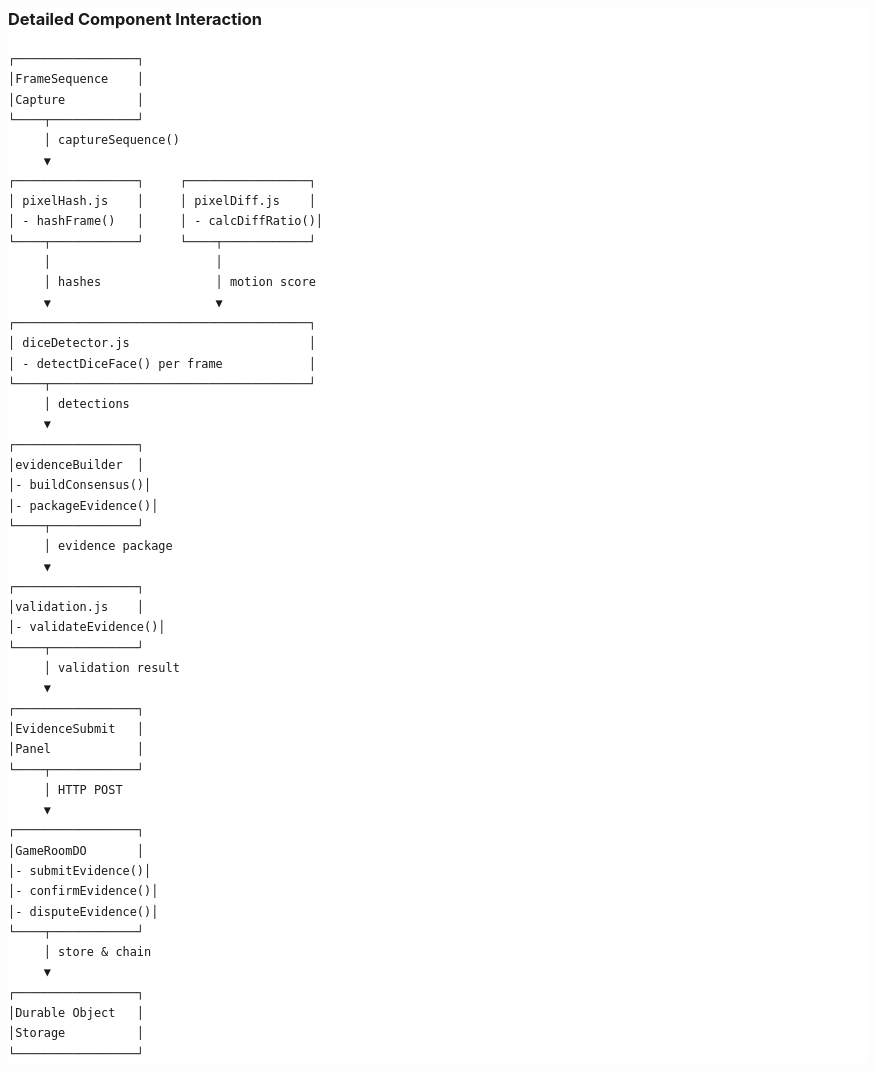 ### Detailed Component Interaction

```
┌─────────────────┐
│FrameSequence    │
│Capture          │
└────┬────────────┘
     │ captureSequence()
     ▼
┌─────────────────┐     ┌─────────────────┐
│ pixelHash.js    │     │ pixelDiff.js    │
│ - hashFrame()   │     │ - calcDiffRatio()│
└────┬────────────┘     └────┬────────────┘
     │                       │
     │ hashes                │ motion score
     ▼                       ▼
┌─────────────────────────────────────────┐
│ diceDetector.js                         │
│ - detectDiceFace() per frame            │
└────┬────────────────────────────────────┘
     │ detections
     ▼
┌─────────────────┐
│evidenceBuilder  │
│- buildConsensus()│
│- packageEvidence()│
└────┬────────────┘
     │ evidence package
     ▼
┌─────────────────┐
│validation.js    │
│- validateEvidence()│
└────┬────────────┘
     │ validation result
     ▼
┌─────────────────┐
│EvidenceSubmit   │
│Panel            │
└────┬────────────┘
     │ HTTP POST
     ▼
┌─────────────────┐
│GameRoomDO       │
│- submitEvidence()│
│- confirmEvidence()│
│- disputeEvidence()│
└────┬────────────┘
     │ store & chain
     ▼
┌─────────────────┐
│Durable Object   │
│Storage          │
└─────────────────┘
```
